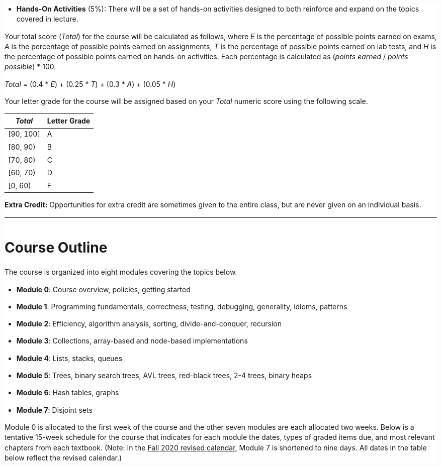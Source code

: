 - **Hands-On Activities** (5%): There will be a set of hands-on activities designed to both reinforce and expand on the topics covered in lecture.

Your total score (*Total*) for the course will be calculated as follows, where
*E* is the percentage of possible points earned on exams, *A* is the
percentage of possible points earned on assignments, *T* is the percentage of
possible points earned on lab tests, and *H* is the percentage of possible points
earned on hands-on activities. Each percentage is calculated as (*points earned* / *points possible*) * 100.


*Total* = (0.4 * *E*) + (0.25 * *T*) + (0.3 * *A*) + (0.05 * *H*)

Your letter grade for the course will be assigned based on your *Total*
numeric score using the following scale.

*Total*   | Letter Grade
--------  | ------------
[90, 100] | A
[80, 90)  | B
[70, 80)  | C
[60, 70)  | D
[0, 60)   | F

**Extra Credit:** Opportunities for extra credit are sometimes given to the
entire class, but are never given on an individual basis.

---

# Course Outline

The course is organized into eight modules covering the topics below.

- **Module 0**: Course overview, policies, getting started

- **Module 1**: Programming fundamentals, correctness, testing, debugging, generality, idioms, patterns

- **Module 2**: Efficiency, algorithm analysis, sorting, divide-and-conquer, recursion

- **Module 3**: Collections, array-based and node-based implementations

- **Module 4**: Lists, stacks, queues

- **Module 5**: Trees, binary search trees, AVL trees, red-black trees, 2-4 trees, binary heaps

- **Module 6**: Hash tables, graphs

- **Module 7**: Disjoint sets

Module 0 is allocated to the first week of the course and the other seven
modules are each allocated two weeks. Below is a tentative 15-week schedule
for the course that indicates for each module the dates, types of graded items
due, and most relevant chapters from each textbook. (Note: In the 
[Fall 2020 revised calendar](http://www.auburn.edu/main/auweb_calendar.php), 
Module 7 is shortened to nine days. All dates in the table below reflect the 
revised calendar.)
